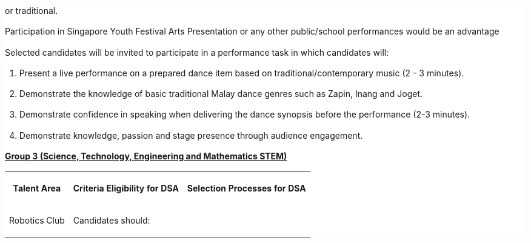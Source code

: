 or traditional.</p>
</li>
</ol>
<p></p>
<p>Participation in Singapore Youth Festival Arts Presentation or any other
public/school performances would be an advantage</p>
<p></p>
</td>
<td rowspan="1" colspan="1">
<p>Selected candidates will be invited to participate in a performance task
in which candidates will:</p>
<ol data-tight="true" class="tight">
<li>
<p>Present a live performance on a prepared dance item based on traditional/contemporary
music (2 - 3 minutes).</p>
<p></p>
</li>
<li>
<p>Demonstrate the knowledge of basic traditional Malay dance genres such
as Zapin, Inang and Joget.</p>
<p></p>
</li>
<li>
<p>Demonstrate confidence in speaking when delivering the dance synopsis
before the performance (2-3 minutes).</p>
<p></p>
</li>
<li>
<p>Demonstrate knowledge, passion and stage presence through audience engagement.</p>
</li>
</ol>
<p></p>
</td>
</tr>
</tbody>
</table>
<p></p>
<p><strong><u>Group 3 (Science, Technology, Engineering and Mathematics STEM)</u></strong>
</p>
<table style="minWidth: 75px">
<colgroup>
<col>
<col>
<col>
</colgroup>
<tbody>
<tr>
<th rowspan="1" colspan="1">
<p>Talent Area</p>
</th>
<th rowspan="1" colspan="1">
<p>Criteria Eligibility for DSA</p>
</th>
<th rowspan="1" colspan="1">
<p>Selection Processes for DSA</p>
</th>
</tr>
<tr>
<td rowspan="1" colspan="1">
<p>Robotics Club</p>
</td>
<td rowspan="1" colspan="1">
<p>Candidates should:</p>
<ol data-tight="true" class="tight">